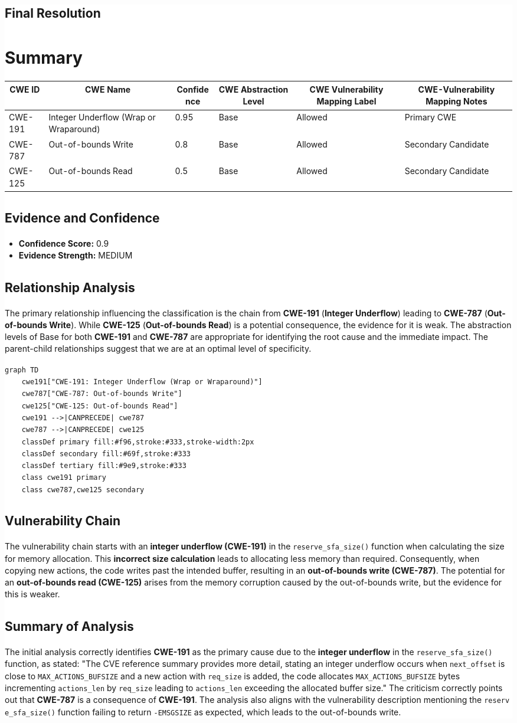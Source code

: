 ## Final Resolution

# Summary
| CWE ID | CWE Name | Confidence | CWE Abstraction Level | CWE Vulnerability Mapping Label | CWE-Vulnerability Mapping Notes |
|---|---|---|---|---|---|
| CWE-191 | Integer Underflow (Wrap or Wraparound) | 0.95 | Base | Allowed | Primary CWE |
| CWE-787 | Out-of-bounds Write | 0.8 | Base | Allowed | Secondary Candidate |
| CWE-125 | Out-of-bounds Read | 0.5 | Base | Allowed | Secondary Candidate |

## Evidence and Confidence

*   **Confidence Score:** 0.9
*   **Evidence Strength:** MEDIUM

## Relationship Analysis
The primary relationship influencing the classification is the chain from **CWE-191** (**Integer Underflow**) leading to **CWE-787** (**Out-of-bounds Write**). While **CWE-125** (**Out-of-bounds Read**) is a potential consequence, the evidence for it is weak. The abstraction levels of Base for both **CWE-191** and **CWE-787** are appropriate for identifying the root cause and the immediate impact. The parent-child relationships suggest that we are at an optimal level of specificity.

```mermaid
graph TD
    cwe191["CWE-191: Integer Underflow (Wrap or Wraparound)"]
    cwe787["CWE-787: Out-of-bounds Write"]
    cwe125["CWE-125: Out-of-bounds Read"]
    cwe191 -->|CANPRECEDE| cwe787
    cwe787 -->|CANPRECEDE| cwe125
    classDef primary fill:#f96,stroke:#333,stroke-width:2px
    classDef secondary fill:#69f,stroke:#333
    classDef tertiary fill:#9e9,stroke:#333
    class cwe191 primary
    class cwe787,cwe125 secondary
```

## Vulnerability Chain
The vulnerability chain starts with an **integer underflow (CWE-191)** in the `reserve_sfa_size()` function when calculating the size for memory allocation. This **incorrect size calculation** leads to allocating less memory than required. Consequently, when copying new actions, the code writes past the intended buffer, resulting in an **out-of-bounds write (CWE-787)**. The potential for an **out-of-bounds read (CWE-125)** arises from the memory corruption caused by the out-of-bounds write, but the evidence for this is weaker.

## Summary of Analysis
The initial analysis correctly identifies **CWE-191** as the primary cause due to the **integer underflow** in the `reserve_sfa_size()` function, as stated: "The CVE reference summary provides more detail, stating an integer underflow occurs when `next_offset` is close to `MAX_ACTIONS_BUFSIZE` and a new action with `req_size` is added, the code allocates `MAX_ACTIONS_BUFSIZE` bytes incrementing `actions_len` by `req_size` leading to `actions_len` exceeding the allocated buffer size." The criticism correctly points out that **CWE-787** is a consequence of **CWE-191**. The analysis also aligns with the vulnerability description mentioning the `reserve_sfa_size()` function failing to return `-EMSGSIZE` as expected, which leads to the out-of-bounds write.
